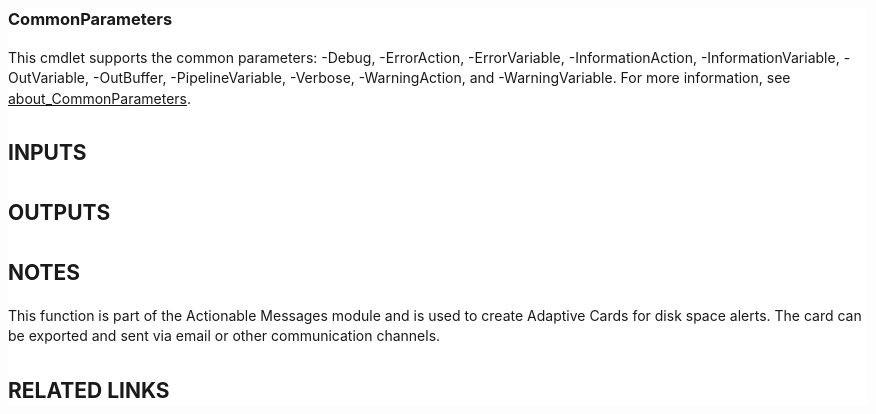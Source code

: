 ### CommonParameters

This cmdlet supports the common parameters: -Debug, -ErrorAction, -ErrorVariable, -InformationAction, -InformationVariable, -OutVariable, -OutBuffer, -PipelineVariable, -Verbose, -WarningAction, and -WarningVariable. For more information, see [about_CommonParameters](http://go.microsoft.com/fwlink/?LinkID=113216).

## INPUTS

## OUTPUTS

## NOTES

This function is part of the Actionable Messages module and is used to create Adaptive Cards for disk space alerts.
The card can be exported and sent via email or other communication channels.

## RELATED LINKS
